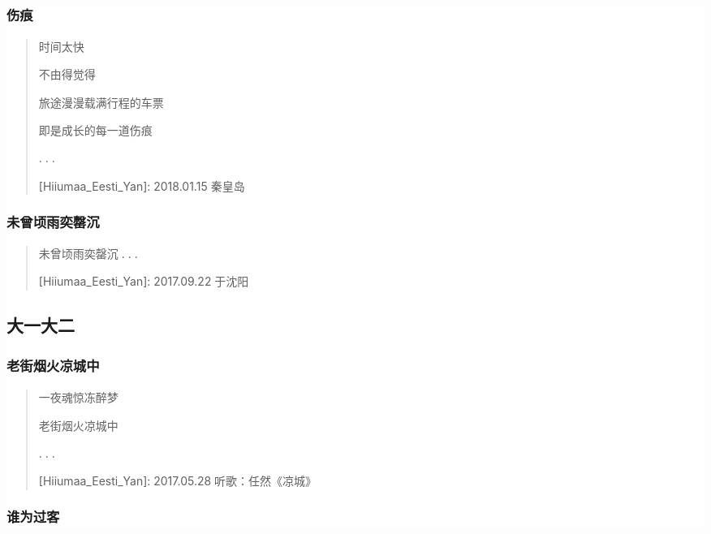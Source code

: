 



###  伤痕

> 时间太快
> 
> 不由得觉得
> 
> 旅途漫漫载满行程的车票
> 
> 即是成长的每一道伤痕
>
> .
> .
> .
>
> 
>
> [Hiiumaa_Eesti_Yan]: 2018.01.15 秦皇岛



### 未曾顷雨奕罄沉



> 未曾顷雨奕罄沉
> .
> .
> .
>
>[Hiiumaa_Eesti_Yan]: 2017.09.22 于沈阳



## 	**大一大二**

### 老街烟火凉城中



> 一夜魂惊冻醉梦
> 
> 老街烟火凉城中
>
> 
>
> .
> .
> .
>
> [Hiiumaa_Eesti_Yan]: 2017.05.28 听歌：任然《凉城》

### 谁为过客
